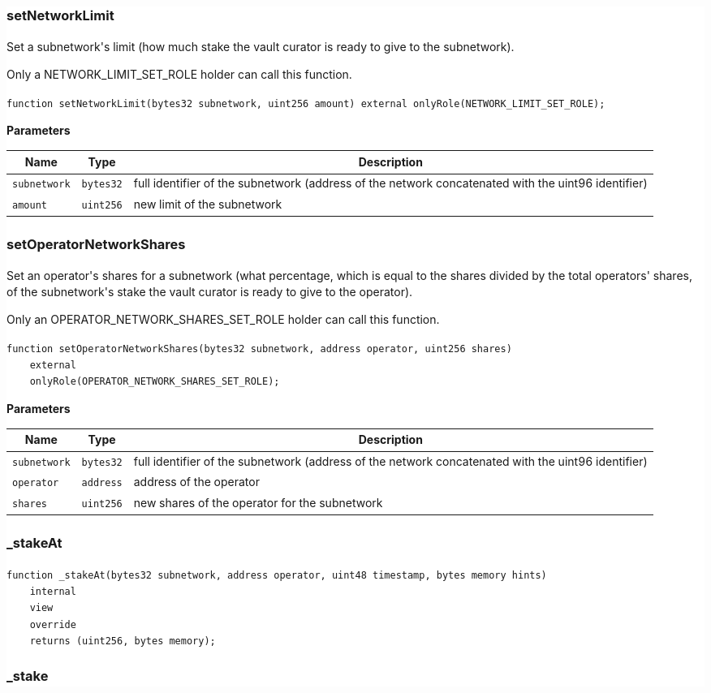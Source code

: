 
### setNetworkLimit

Set a subnetwork's limit (how much stake the vault curator is ready to give to the subnetwork).

Only a NETWORK_LIMIT_SET_ROLE holder can call this function.


```solidity
function setNetworkLimit(bytes32 subnetwork, uint256 amount) external onlyRole(NETWORK_LIMIT_SET_ROLE);
```
**Parameters**

|Name|Type|Description|
|----|----|-----------|
|`subnetwork`|`bytes32`|full identifier of the subnetwork (address of the network concatenated with the uint96 identifier)|
|`amount`|`uint256`|new limit of the subnetwork|


### setOperatorNetworkShares

Set an operator's shares for a subnetwork (what percentage,
which is equal to the shares divided by the total operators' shares,
of the subnetwork's stake the vault curator is ready to give to the operator).

Only an OPERATOR_NETWORK_SHARES_SET_ROLE holder can call this function.


```solidity
function setOperatorNetworkShares(bytes32 subnetwork, address operator, uint256 shares)
    external
    onlyRole(OPERATOR_NETWORK_SHARES_SET_ROLE);
```
**Parameters**

|Name|Type|Description|
|----|----|-----------|
|`subnetwork`|`bytes32`|full identifier of the subnetwork (address of the network concatenated with the uint96 identifier)|
|`operator`|`address`|address of the operator|
|`shares`|`uint256`|new shares of the operator for the subnetwork|


### _stakeAt


```solidity
function _stakeAt(bytes32 subnetwork, address operator, uint48 timestamp, bytes memory hints)
    internal
    view
    override
    returns (uint256, bytes memory);
```

### _stake
